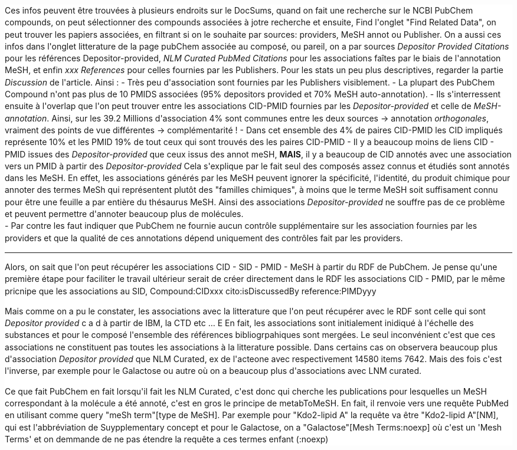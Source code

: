 Ces infos peuvent être trouvées à plusieurs endroits sur le DocSums, quand on fait une recherche sur le NCBI PubChem compounds, on peut sélectionner des compounds associées à jotre recherche et ensuite, Find l'onglet "Find Related Data", on peut trouver les papiers associées, en filtrant si on le souhaite par sources: providers, MeSH annot ou Publisher.
On a aussi ces infos dans l'onglet litterature de la page pubChem associée au composé, ou pareil, on a par sources *Depositor Provided Citations* pour les références Depositor-provided, *NLM Curated PubMed Citations* pour les associations faîtes par le biais de l'annotation MeSH, et enfin *xxx References* pour celles fournies par les Publishers.
Pour les stats un peu plus descriptives, regarder la partie *Discussion* de l'article. Ainsi : 
	- Très peu d'association sont fournies par les Publishers visiblement.
	- La plupart des PubChem Compound n'ont pas plus de 10 PMIDS associées (95% depositors provided et 70% MeSH auto-annotation).
	- Ils s'interressent ensuite à l'overlap que l'on peut trouver entre les associations CID-PMID fournies par les *Depositor-provided* et celle de *MeSH-annotation*. Ainsi, sur les 39.2 Millions d'association 4% sont communes entre les deux sources -> annotation *orthogonales*, vraiment des points de vue différentes -> complémentarité !
	- Dans cet ensemble des 4% de paires CID-PMID les CID impliqués représente 10% et les PMID 19% de tout ceux qui sont trouvés des les paires CID-PMID
   	- Il y a beaucoup moins de liens CID - PMID issues des *Depositor-provided* que ceux issus des annot meSH, **MAIS**, il y a beaucoup de CID annotés avec une association vers un PMID à partir des *Depositor-provided* Cela s'explique par le fait seul des composés assez connus et étudiés sont annotés dans les MeSH. En effet, les associations générés par les MeSH peuvent ignorer la spécificité, l'identité, du produit chimique pour annoter des termes MeSh qui représentent plutôt des "familles chimiques", à moins que le terme MeSH soit suffisament connu pour être une feuille a par entière du thésaurus MeSH. Ainsi des associations *Depositor-provided* ne souffre pas de ce problème et peuvent permettre d'annoter beaucoup plus de molécules.	  
	- Par contre les faut indiquer que PubChem ne fournie aucun contrôle supplémentaire sur les association fournies par les providers et que la qualité de ces annotations dépend uniquement des contrôles fait par les providers.	       
  
* * *

Alors, on sait que l'on peut récupérer les associations CID - SID - PMID - MeSH à partir du RDF de PubChem. Je pense qu'une première étape pour faciliter le travail ultérieur serait de créer directement dans le RDF les associations CID - PMID, par le même pricnipe que les associations au SID, Compound:CIDxxx cito:isDiscussedBy reference:PIMDyyy

Mais comme on a pu le constater, les associations avec la litterature que l'on peut récupérer avec le RDF sont celle qui sont *Depositor provided* c a d à partir de IBM, la CTD etc ... E
En fait, les associations sont initialement inidiqué à l'échelle des substances et pour le composé l'ensemble des références bibliogrpahiques sont mergées. Le seul inconvénient c'est que ces associations ne constituent pas toutes les associations à la litterature possible. Dans certains cas on observera beaucoup plus d'association *Depositor provided* que NLM Curated, ex de l'acteone avec respectivement 14580 items 7642. Mais des fois c'est l'inverse, par exemple pour le Galactose ou autre où on a beaucoup plus d'associations avec LNM curated. 

Ce que fait PubChem en fait lorsqu'il fait les NLM Curated, c'est donc qui cherche les publications pour lesquelles un MeSH correspondant à la molécule a été annoté, c'est en gros le principe de metabToMeSH. En fait, il renvoie vers une requête PubMed en utilisant comme query "meSh term"[type de MeSH]. Par exemple pour "Kdo2-lipid A" la requête va être "Kdo2-lipid A"[NM], qui est l'abbréviation de Suypplementary concept et pour le Galactose, on a "Galactose"[Mesh Terms:noexp] où c'est un 'Mesh Terms' et on demmande de ne pas étendre la requête a ces termes enfant (:noexp)
